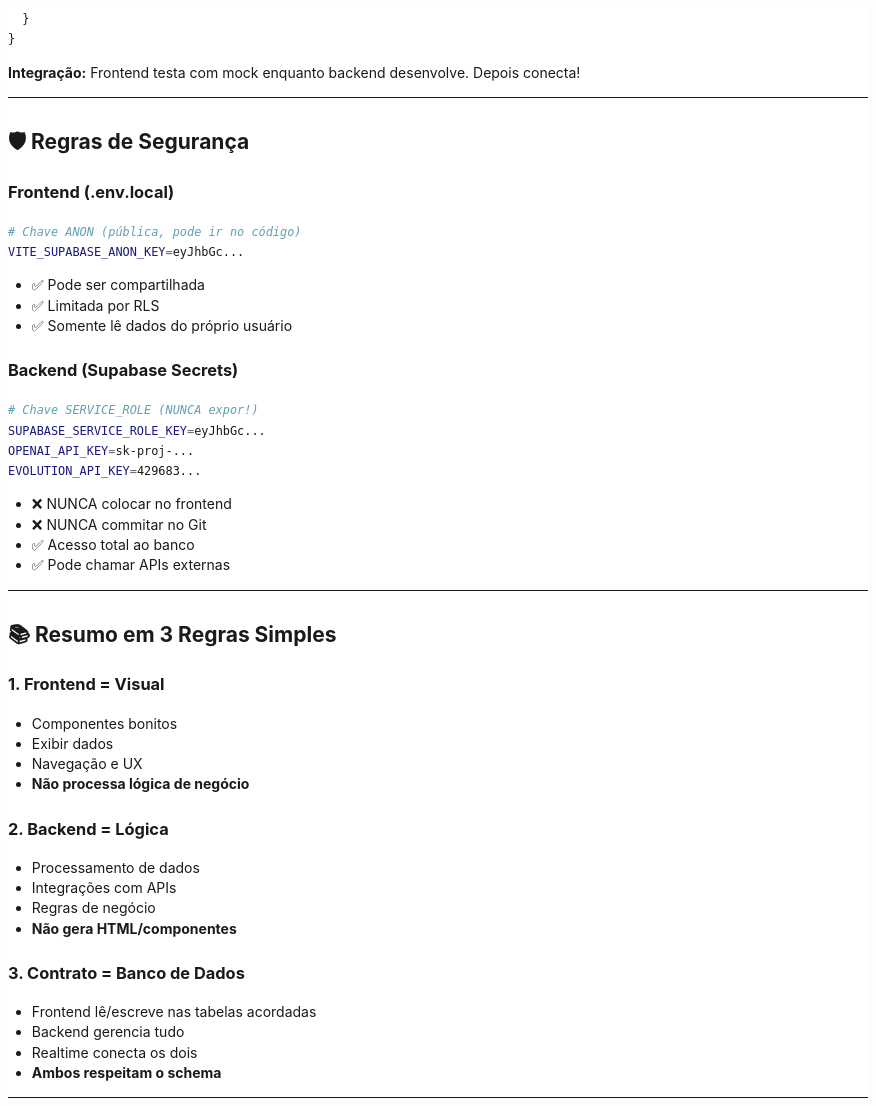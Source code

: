 ```typescript
  }
}
```

**Integração:** Frontend testa com mock enquanto backend desenvolve. Depois conecta!

---

## 🛡️ Regras de Segurança

### Frontend (.env.local)
```bash
# Chave ANON (pública, pode ir no código)
VITE_SUPABASE_ANON_KEY=eyJhbGc...
```
- ✅ Pode ser compartilhada
- ✅ Limitada por RLS
- ✅ Somente lê dados do próprio usuário

### Backend (Supabase Secrets)
```bash
# Chave SERVICE_ROLE (NUNCA expor!)
SUPABASE_SERVICE_ROLE_KEY=eyJhbGc...
OPENAI_API_KEY=sk-proj-...
EVOLUTION_API_KEY=429683...
```
- ❌ NUNCA colocar no frontend
- ❌ NUNCA commitar no Git
- ✅ Acesso total ao banco
- ✅ Pode chamar APIs externas

---

## 📚 Resumo em 3 Regras Simples

### 1. Frontend = Visual
- Componentes bonitos
- Exibir dados
- Navegação e UX
- **Não processa lógica de negócio**

### 2. Backend = Lógica
- Processamento de dados
- Integrações com APIs
- Regras de negócio
- **Não gera HTML/componentes**

### 3. Contrato = Banco de Dados
- Frontend lê/escreve nas tabelas acordadas
- Backend gerencia tudo
- Realtime conecta os dois
- **Ambos respeitam o schema**

---